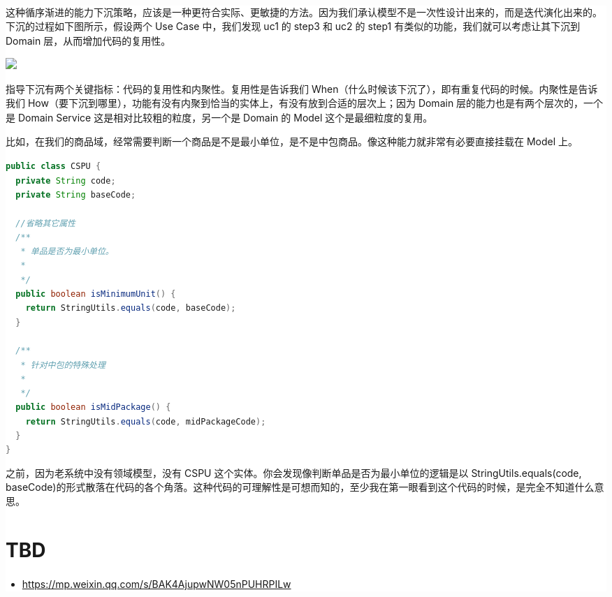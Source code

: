这种循序渐进的能力下沉策略，应该是一种更符合实际、更敏捷的方法。因为我们承认模型不是一次性设计出来的，而是迭代演化出来的。下沉的过程如下图所示，假设两个 Use Case 中，我们发现 uc1 的 step3 和 uc2 的 step1 有类似的功能，我们就可以考虑让其下沉到 Domain 层，从而增加代码的复用性。

![](https://i.postimg.cc/pTv4kwcD/image.png)

指导下沉有两个关键指标：代码的复用性和内聚性。复用性是告诉我们 When（什么时候该下沉了），即有重复代码的时候。内聚性是告诉我们 How（要下沉到哪里），功能有没有内聚到恰当的实体上，有没有放到合适的层次上；因为 Domain 层的能力也是有两个层次的，一个是 Domain Service 这是相对比较粗的粒度，另一个是 Domain 的 Model 这个是最细粒度的复用。

比如，在我们的商品域，经常需要判断一个商品是不是最小单位，是不是中包商品。像这种能力就非常有必要直接挂载在 Model 上。

```java
public class CSPU {
  private String code;
  private String baseCode;

  //省略其它属性
  /**
   * 单品是否为最小单位。
   *
   */
  public boolean isMinimumUnit() {
    return StringUtils.equals(code, baseCode);
  }

  /**
   * 针对中包的特殊处理
   *
   */
  public boolean isMidPackage() {
    return StringUtils.equals(code, midPackageCode);
  }
}
```

之前，因为老系统中没有领域模型，没有 CSPU 这个实体。你会发现像判断单品是否为最小单位的逻辑是以 StringUtils.equals(code, baseCode)的形式散落在代码的各个角落。这种代码的可理解性是可想而知的，至少我在第一眼看到这个代码的时候，是完全不知道什么意思。

# TBD

- https://mp.weixin.qq.com/s/BAK4AjupwNW05nPUHRPILw
